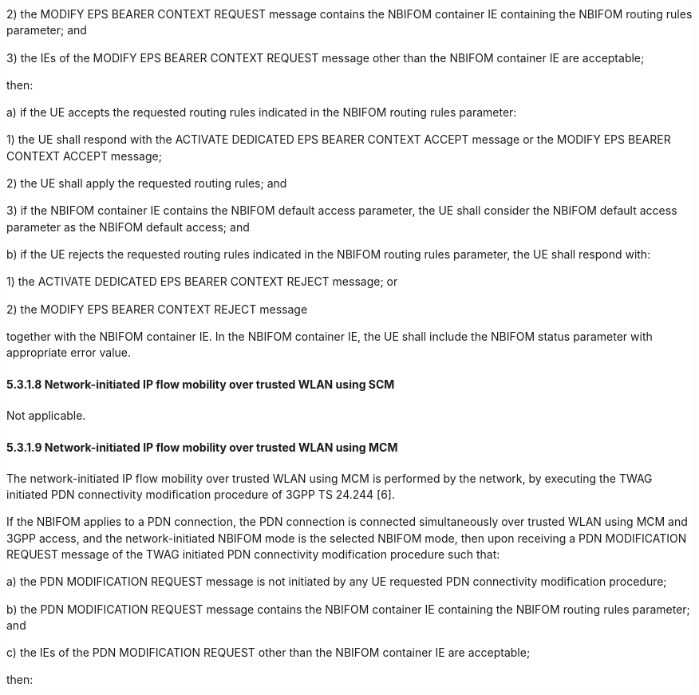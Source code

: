 2\) the MODIFY EPS BEARER CONTEXT REQUEST message contains the NBIFOM
container IE containing the NBIFOM routing rules parameter; and

3\) the IEs of the MODIFY EPS BEARER CONTEXT REQUEST message other than
the NBIFOM container IE are acceptable;

then:

a\) if the UE accepts the requested routing rules indicated in the
NBIFOM routing rules parameter:

1\) the UE shall respond with the ACTIVATE DEDICATED EPS BEARER CONTEXT
ACCEPT message or the MODIFY EPS BEARER CONTEXT ACCEPT message;

2\) the UE shall apply the requested routing rules; and

3\) if the NBIFOM container IE contains the NBIFOM default access
parameter, the UE shall consider the NBIFOM default access parameter as
the NBIFOM default access; and

b\) if the UE rejects the requested routing rules indicated in the
NBIFOM routing rules parameter, the UE shall respond with:

1\) the ACTIVATE DEDICATED EPS BEARER CONTEXT REJECT message; or

2\) the MODIFY EPS BEARER CONTEXT REJECT message

together with the NBIFOM container IE. In the NBIFOM container IE, the
UE shall include the NBIFOM status parameter with appropriate error
value.

#### 5.3.1.8 Network-initiated IP flow mobility over trusted WLAN using SCM

Not applicable.

#### 5.3.1.9 Network-initiated IP flow mobility over trusted WLAN using MCM

The network-initiated IP flow mobility over trusted WLAN using MCM is
performed by the network, by executing the TWAG initiated PDN
connectivity modification procedure of 3GPP TS 24.244 \[6\].

If the NBIFOM applies to a PDN connection, the PDN connection is
connected simultaneously over trusted WLAN using MCM and 3GPP access,
and the network-initiated NBIFOM mode is the selected NBIFOM mode, then
upon receiving a PDN MODIFICATION REQUEST message of the TWAG initiated
PDN connectivity modification procedure such that:

a\) the PDN MODIFICATION REQUEST message is not initiated by any UE
requested PDN connectivity modification procedure;

b\) the PDN MODIFICATION REQUEST message contains the NBIFOM container
IE containing the NBIFOM routing rules parameter; and

c\) the IEs of the PDN MODIFICATION REQUEST other than the NBIFOM
container IE are acceptable;

then:
